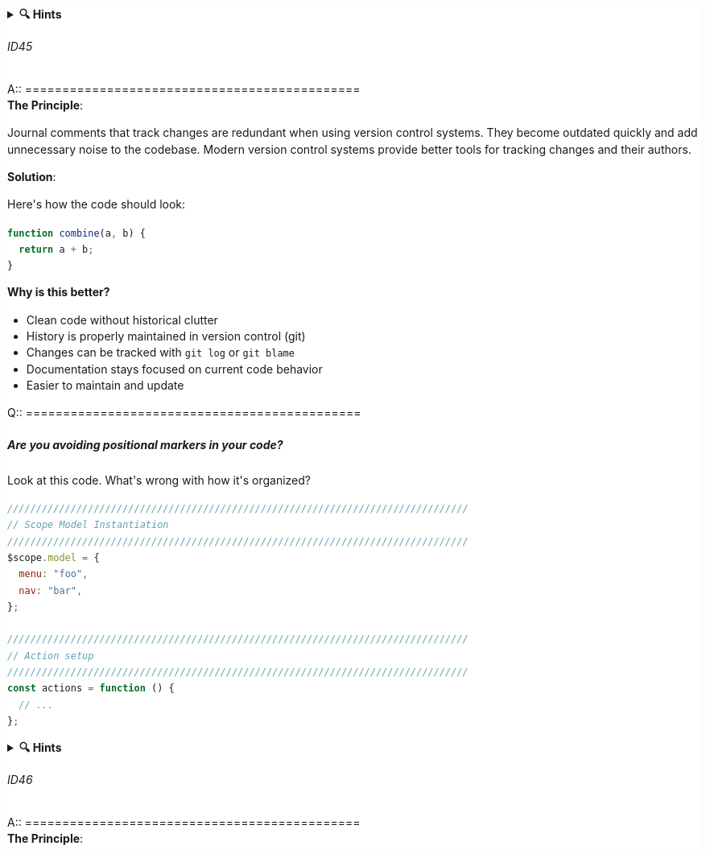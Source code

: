 <details><summary><b>🔍 Hints</b></summary></details>

###### ID45

A:: =============================================  
**The Principle**:

Journal comments that track changes are redundant when using version control systems. They become outdated quickly and add unnecessary noise to the codebase. Modern version control systems provide better tools for tracking changes and their authors.

**Solution**:

Here's how the code should look:

```javascript
function combine(a, b) {
  return a + b;
}
```

**Why is this better?**

- Clean code without historical clutter
- History is properly maintained in version control (git)
- Changes can be tracked with `git log` or `git blame`
- Documentation stays focused on current code behavior
- Easier to maintain and update

Q:: =============================================  

##### Are you avoiding positional markers in your code?

Look at this code. What's wrong with how it's organized?

```javascript
////////////////////////////////////////////////////////////////////////////////
// Scope Model Instantiation
////////////////////////////////////////////////////////////////////////////////
$scope.model = {
  menu: "foo",
  nav: "bar",
};

////////////////////////////////////////////////////////////////////////////////
// Action setup
////////////////////////////////////////////////////////////////////////////////
const actions = function () {
  // ...
};
```

<details><summary><b>🔍 Hints</b></summary></details>

###### ID46

A:: =============================================  
**The Principle**:

